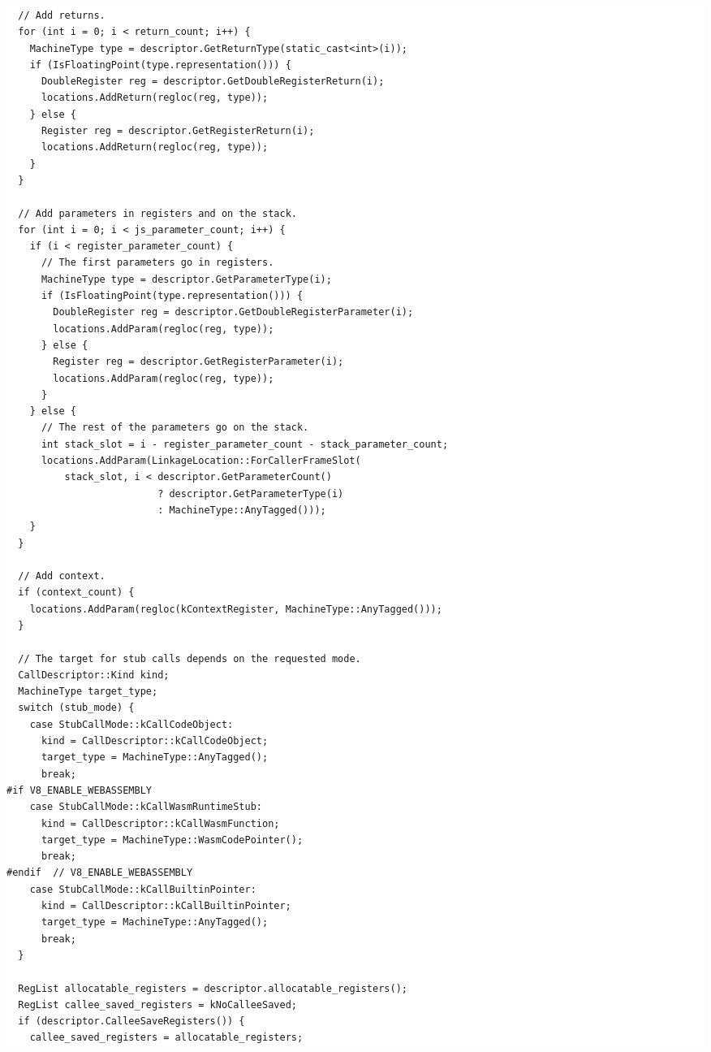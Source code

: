 ```
  // Add returns.
  for (int i = 0; i < return_count; i++) {
    MachineType type = descriptor.GetReturnType(static_cast<int>(i));
    if (IsFloatingPoint(type.representation())) {
      DoubleRegister reg = descriptor.GetDoubleRegisterReturn(i);
      locations.AddReturn(regloc(reg, type));
    } else {
      Register reg = descriptor.GetRegisterReturn(i);
      locations.AddReturn(regloc(reg, type));
    }
  }

  // Add parameters in registers and on the stack.
  for (int i = 0; i < js_parameter_count; i++) {
    if (i < register_parameter_count) {
      // The first parameters go in registers.
      MachineType type = descriptor.GetParameterType(i);
      if (IsFloatingPoint(type.representation())) {
        DoubleRegister reg = descriptor.GetDoubleRegisterParameter(i);
        locations.AddParam(regloc(reg, type));
      } else {
        Register reg = descriptor.GetRegisterParameter(i);
        locations.AddParam(regloc(reg, type));
      }
    } else {
      // The rest of the parameters go on the stack.
      int stack_slot = i - register_parameter_count - stack_parameter_count;
      locations.AddParam(LinkageLocation::ForCallerFrameSlot(
          stack_slot, i < descriptor.GetParameterCount()
                          ? descriptor.GetParameterType(i)
                          : MachineType::AnyTagged()));
    }
  }

  // Add context.
  if (context_count) {
    locations.AddParam(regloc(kContextRegister, MachineType::AnyTagged()));
  }

  // The target for stub calls depends on the requested mode.
  CallDescriptor::Kind kind;
  MachineType target_type;
  switch (stub_mode) {
    case StubCallMode::kCallCodeObject:
      kind = CallDescriptor::kCallCodeObject;
      target_type = MachineType::AnyTagged();
      break;
#if V8_ENABLE_WEBASSEMBLY
    case StubCallMode::kCallWasmRuntimeStub:
      kind = CallDescriptor::kCallWasmFunction;
      target_type = MachineType::WasmCodePointer();
      break;
#endif  // V8_ENABLE_WEBASSEMBLY
    case StubCallMode::kCallBuiltinPointer:
      kind = CallDescriptor::kCallBuiltinPointer;
      target_type = MachineType::AnyTagged();
      break;
  }

  RegList allocatable_registers = descriptor.allocatable_registers();
  RegList callee_saved_registers = kNoCalleeSaved;
  if (descriptor.CalleeSaveRegisters()) {
    callee_saved_registers = allocatable_registers;
```